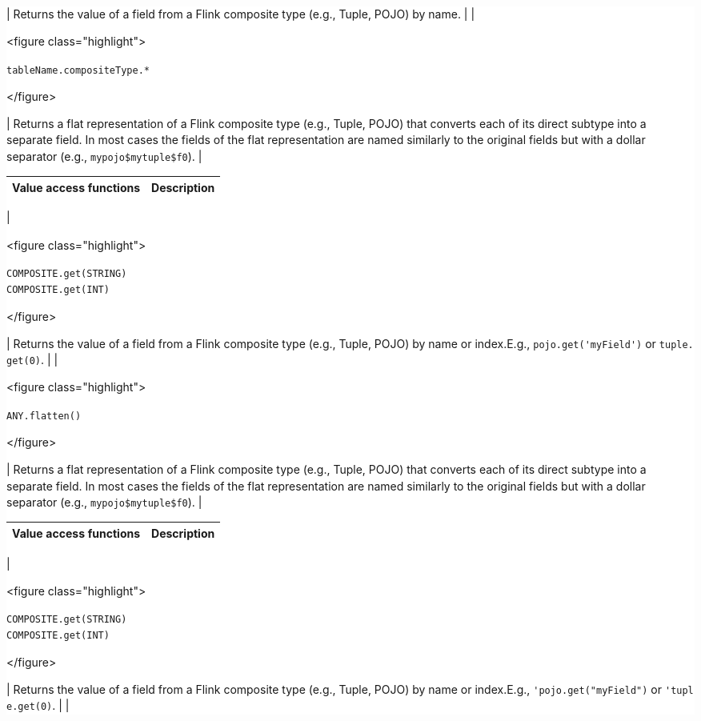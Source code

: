  | Returns the value of a field from a Flink composite type (e.g., Tuple, POJO) by name. |
| 

&lt;figure class="highlight"&gt;

```
tableName.compositeType.*
```

&lt;/figure&gt;

 | Returns a flat representation of a Flink composite type (e.g., Tuple, POJO) that converts each of its direct subtype into a separate field. In most cases the fields of the flat representation are named similarly to the original fields but with a dollar separator (e.g., `mypojo$mytuple$f0`). |

| Value access functions | Description |
| --- | --- |
| 

&lt;figure class="highlight"&gt;

```
COMPOSITE.get(STRING)
COMPOSITE.get(INT)
```

&lt;/figure&gt;

 | Returns the value of a field from a Flink composite type (e.g., Tuple, POJO) by name or index.E.g., `pojo.get('myField')` or `tuple.get(0)`. |
| 

&lt;figure class="highlight"&gt;

```
ANY.flatten()
```

&lt;/figure&gt;

 | Returns a flat representation of a Flink composite type (e.g., Tuple, POJO) that converts each of its direct subtype into a separate field. In most cases the fields of the flat representation are named similarly to the original fields but with a dollar separator (e.g., `mypojo$mytuple$f0`). |

| Value access functions | Description |
| --- | --- |
| 

&lt;figure class="highlight"&gt;

```
COMPOSITE.get(STRING)
COMPOSITE.get(INT)
```

&lt;/figure&gt;

 | Returns the value of a field from a Flink composite type (e.g., Tuple, POJO) by name or index.E.g., `'pojo.get("myField")` or `'tuple.get(0)`. |
| 
